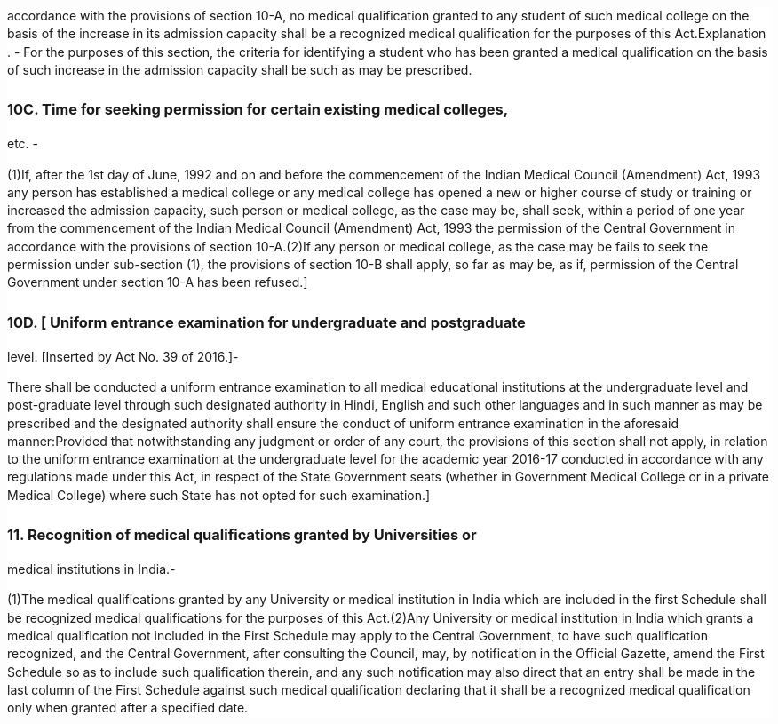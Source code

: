 accordance with the provisions of section 10-A, no medical qualification
granted to any student of such medical college on the basis of the increase in
its admission capacity shall be a recognized medical qualification for the
purposes of this Act.Explanation . - For the purposes of this section, the
criteria for identifying a student who has been granted a medical
qualification on the basis of such increase in the admission capacity shall be
such as may be prescribed.

### 10C. Time for seeking permission for certain existing medical colleges,
etc. -

(1)If, after the 1st day of June, 1992 and on and before the commencement of
the Indian Medical Council (Amendment) Act, 1993 any person has established a
medical college or any medical college has opened a new or higher course of
study or training or increased the admission capacity, such person or medical
college, as the case may be, shall seek, within a period of one year from the
commencement of the Indian Medical Council (Amendment) Act, 1993 the
permission of the Central Government in accordance with the provisions of
section 10-A.(2)If any person or medical college, as the case may be fails to
seek the permission under sub-section (1), the provisions of section 10-B
shall apply, so far as may be, as if, permission of the Central Government
under section 10-A has been refused.]

### 10D. [ Uniform entrance examination for undergraduate and postgraduate
level. [Inserted by Act No. 39 of 2016.]-

There shall be conducted a uniform entrance examination to all medical
educational institutions at the undergraduate level and post-graduate level
through such designated authority in Hindi, English and such other languages
and in such manner as may be prescribed and the designated authority shall
ensure the conduct of uniform entrance examination in the aforesaid
manner:Provided that notwithstanding any judgment or order of any court, the
provisions of this section shall not apply, in relation to the uniform
entrance examination at the undergraduate level for the academic year 2016-17
conducted in accordance with any regulations made under this Act, in respect
of the State Government seats (whether in Government Medical College or in a
private Medical College) where such State has not opted for such examination.]

### 11. Recognition of medical qualifications granted by Universities or
medical institutions in India.-

(1)The medical qualifications granted by any University or medical institution
in India which are included in the first Schedule shall be recognized medical
qualifications for the purposes of this Act.(2)Any University or medical
institution in India which grants a medical qualification not included in the
First Schedule may apply to the Central Government, to have such qualification
recognized, and the Central Government, after consulting the Council, may, by
notification in the Official Gazette, amend the First Schedule so as to
include such qualification therein, and any such notification may also direct
that an entry shall be made in the last column of the First Schedule against
such medical qualification declaring that it shall be a recognized medical
qualification only when granted after a specified date.
